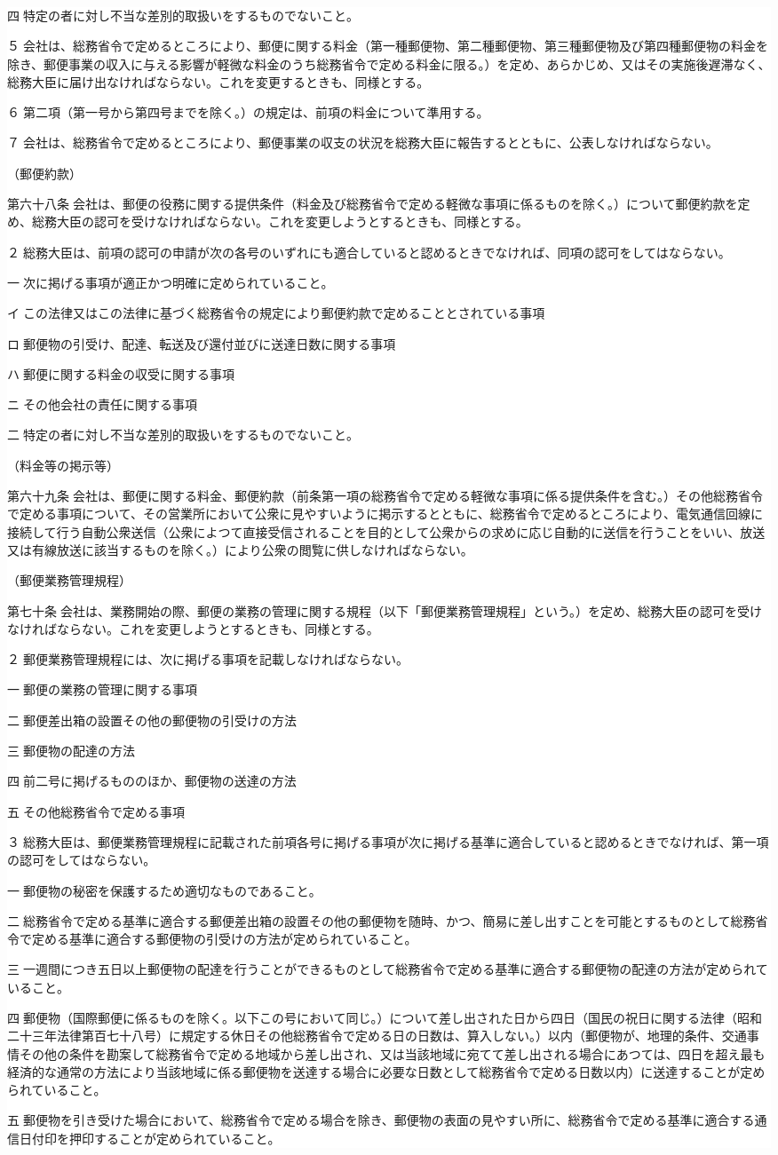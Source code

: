 四 特定の者に対し不当な差別的取扱いをするものでないこと。

５ 会社は、総務省令で定めるところにより、郵便に関する料金（第一種郵便物、第二種郵便物、第三種郵便物及び第四種郵便物の料金を除き、郵便事業の収入に与える影響が軽微な料金のうち総務省令で定める料金に限る。）を定め、あらかじめ、又はその実施後遅滞なく、総務大臣に届け出なければならない。これを変更するときも、同様とする。

６ 第二項（第一号から第四号までを除く。）の規定は、前項の料金について準用する。

７ 会社は、総務省令で定めるところにより、郵便事業の収支の状況を総務大臣に報告するとともに、公表しなければならない。

（郵便約款）

第六十八条 会社は、郵便の役務に関する提供条件（料金及び総務省令で定める軽微な事項に係るものを除く。）について郵便約款を定め、総務大臣の認可を受けなければならない。これを変更しようとするときも、同様とする。

２ 総務大臣は、前項の認可の申請が次の各号のいずれにも適合していると認めるときでなければ、同項の認可をしてはならない。

一 次に掲げる事項が適正かつ明確に定められていること。

イ この法律又はこの法律に基づく総務省令の規定により郵便約款で定めることとされている事項

ロ 郵便物の引受け、配達、転送及び還付並びに送達日数に関する事項

ハ 郵便に関する料金の収受に関する事項

ニ その他会社の責任に関する事項

二 特定の者に対し不当な差別的取扱いをするものでないこと。

（料金等の掲示等）

第六十九条 会社は、郵便に関する料金、郵便約款（前条第一項の総務省令で定める軽微な事項に係る提供条件を含む。）その他総務省令で定める事項について、その営業所において公衆に見やすいように掲示するとともに、総務省令で定めるところにより、電気通信回線に接続して行う自動公衆送信（公衆によつて直接受信されることを目的として公衆からの求めに応じ自動的に送信を行うことをいい、放送又は有線放送に該当するものを除く。）により公衆の閲覧に供しなければならない。

（郵便業務管理規程）

第七十条 会社は、業務開始の際、郵便の業務の管理に関する規程（以下「郵便業務管理規程」という。）を定め、総務大臣の認可を受けなければならない。これを変更しようとするときも、同様とする。

２ 郵便業務管理規程には、次に掲げる事項を記載しなければならない。

一 郵便の業務の管理に関する事項

二 郵便差出箱の設置その他の郵便物の引受けの方法

三 郵便物の配達の方法

四 前二号に掲げるもののほか、郵便物の送達の方法

五 その他総務省令で定める事項

３ 総務大臣は、郵便業務管理規程に記載された前項各号に掲げる事項が次に掲げる基準に適合していると認めるときでなければ、第一項の認可をしてはならない。

一 郵便物の秘密を保護するため適切なものであること。

二 総務省令で定める基準に適合する郵便差出箱の設置その他の郵便物を随時、かつ、簡易に差し出すことを可能とするものとして総務省令で定める基準に適合する郵便物の引受けの方法が定められていること。

三 一週間につき五日以上郵便物の配達を行うことができるものとして総務省令で定める基準に適合する郵便物の配達の方法が定められていること。

四 郵便物（国際郵便に係るものを除く。以下この号において同じ。）について差し出された日から四日（国民の祝日に関する法律（昭和二十三年法律第百七十八号）に規定する休日その他総務省令で定める日の日数は、算入しない。）以内（郵便物が、地理的条件、交通事情その他の条件を勘案して総務省令で定める地域から差し出され、又は当該地域に宛てて差し出される場合にあつては、四日を超え最も経済的な通常の方法により当該地域に係る郵便物を送達する場合に必要な日数として総務省令で定める日数以内）に送達することが定められていること。

五 郵便物を引き受けた場合において、総務省令で定める場合を除き、郵便物の表面の見やすい所に、総務省令で定める基準に適合する通信日付印を押印することが定められていること。
